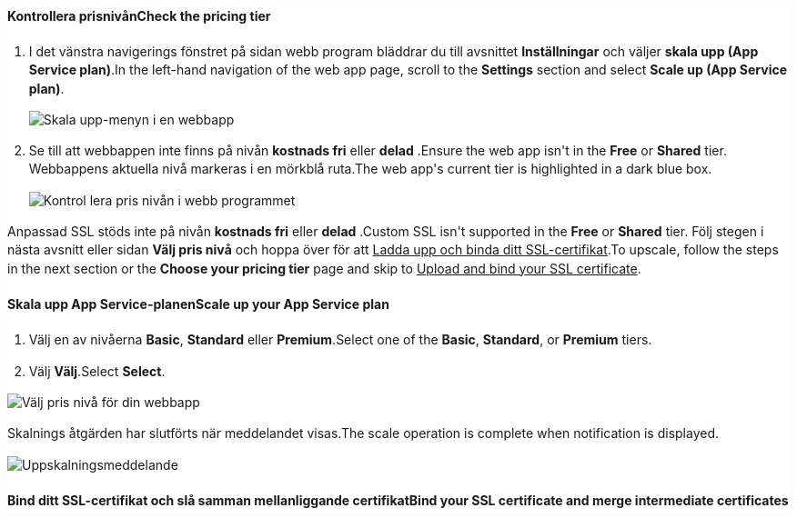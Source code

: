 #### <a name="check-the-pricing-tier"></a><span data-ttu-id="b6e83-349">Kontrollera prisnivån</span><span class="sxs-lookup"><span data-stu-id="b6e83-349">Check the pricing tier</span></span>

1. <span data-ttu-id="b6e83-350">I det vänstra navigerings fönstret på sidan webb program bläddrar du till avsnittet **Inställningar** och väljer **skala upp (App Service plan)**.</span><span class="sxs-lookup"><span data-stu-id="b6e83-350">In the left-hand navigation of the web app page, scroll to the **Settings** section and select **Scale up (App Service plan)**.</span></span>

    ![Skala upp-menyn i en webbapp](media/solution-deployment-guide-geo-distributed/image34.png)

1. <span data-ttu-id="b6e83-352">Se till att webbappen inte finns på nivån **kostnads fri** eller **delad** .</span><span class="sxs-lookup"><span data-stu-id="b6e83-352">Ensure the web app isn't in the **Free** or **Shared** tier.</span></span> <span data-ttu-id="b6e83-353">Webbappens aktuella nivå markeras i en mörkblå ruta.</span><span class="sxs-lookup"><span data-stu-id="b6e83-353">The web app's current tier is highlighted in a dark blue box.</span></span>

    ![Kontrol lera pris nivån i webb programmet](media/solution-deployment-guide-geo-distributed/image35.png)

<span data-ttu-id="b6e83-355">Anpassad SSL stöds inte på nivån **kostnads fri** eller **delad** .</span><span class="sxs-lookup"><span data-stu-id="b6e83-355">Custom SSL isn't supported in the **Free** or **Shared** tier.</span></span> <span data-ttu-id="b6e83-356">Följ stegen i nästa avsnitt eller sidan **Välj pris nivå** och hoppa över för att [Ladda upp och binda ditt SSL-certifikat](/azure/app-service/app-service-web-tutorial-custom-ssl).</span><span class="sxs-lookup"><span data-stu-id="b6e83-356">To upscale, follow the steps in the next section or the **Choose your pricing tier** page and skip to [Upload and bind your SSL certificate](/azure/app-service/app-service-web-tutorial-custom-ssl).</span></span>

#### <a name="scale-up-your-app-service-plan"></a><span data-ttu-id="b6e83-357">Skala upp App Service-planen</span><span class="sxs-lookup"><span data-stu-id="b6e83-357">Scale up your App Service plan</span></span>

1. <span data-ttu-id="b6e83-358">Välj en av nivåerna **Basic**, **Standard** eller **Premium**.</span><span class="sxs-lookup"><span data-stu-id="b6e83-358">Select one of the **Basic**, **Standard**, or **Premium** tiers.</span></span>

2. <span data-ttu-id="b6e83-359">Välj **Välj**.</span><span class="sxs-lookup"><span data-stu-id="b6e83-359">Select **Select**.</span></span>

![Välj pris nivå för din webbapp](media/solution-deployment-guide-geo-distributed/image36.png)

<span data-ttu-id="b6e83-361">Skalnings åtgärden har slutförts när meddelandet visas.</span><span class="sxs-lookup"><span data-stu-id="b6e83-361">The scale operation is complete when notification is displayed.</span></span>

![Uppskalningsmeddelande](media/solution-deployment-guide-geo-distributed/image37.png)

#### <a name="bind-your-ssl-certificate-and-merge-intermediate-certificates"></a><span data-ttu-id="b6e83-363">Bind ditt SSL-certifikat och slå samman mellanliggande certifikat</span><span class="sxs-lookup"><span data-stu-id="b6e83-363">Bind your SSL certificate and merge intermediate certificates</span></span>
